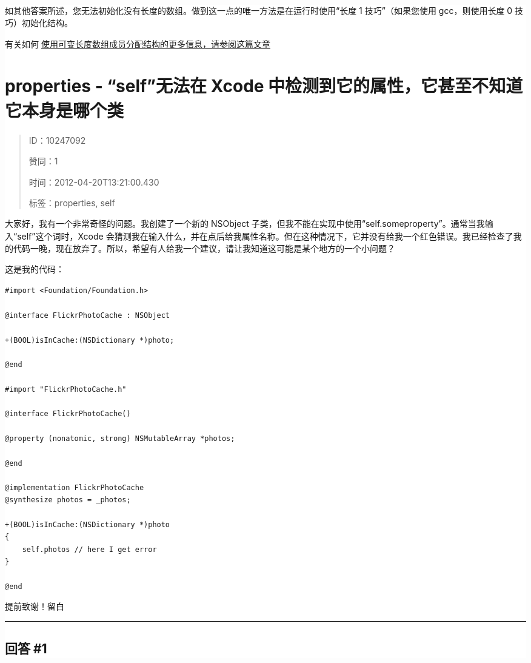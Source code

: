 如其他答案所述，您无法初始化没有长度的数组。做到这一点的唯一方法是在运行时使用“长度 1 技巧”（如果您使用 gcc，则使用长度 0 技巧）初始化结构。

有关如何 [使用可变长度数组成员分配结构的更多信息，请参阅这篇文章](https://stackoverflow.com/questions/7641698/allocating-struct-with-variable-length-array-member)

# properties - “self”无法在 Xcode 中检测到它的属性，它甚至不知道它本身是哪个类

> ID：10247092
> 
> 赞同：1
> 
> 时间：2012-04-20T13:21:00.430
> 
> 标签：properties, self

大家好，我有一个非常奇怪的问题。我创建了一个新的 NSObject 子类，但我不能在实现中使用“self.someproperty”。通常当我输入“self”这个词时，Xcode 会猜测我在输入什么，并在点后给我属性名称。但在这种情况下，它并没有给我一个红色错误。我已经检查了我的代码一晚，现在放弃了。所以，希望有人给我一个建议，请让我知道这可能是某个地方的一个小问题？

这是我的代码：

```
#import <Foundation/Foundation.h>

@interface FlickrPhotoCache : NSObject

+(BOOL)isInCache:(NSDictionary *)photo;

@end

#import "FlickrPhotoCache.h"

@interface FlickrPhotoCache()

@property (nonatomic, strong) NSMutableArray *photos;

@end

@implementation FlickrPhotoCache
@synthesize photos = _photos;

+(BOOL)isInCache:(NSDictionary *)photo
{
    self.photos // here I get error
}

@end 
```

提前致谢！留白

* * *

## 回答 #1
